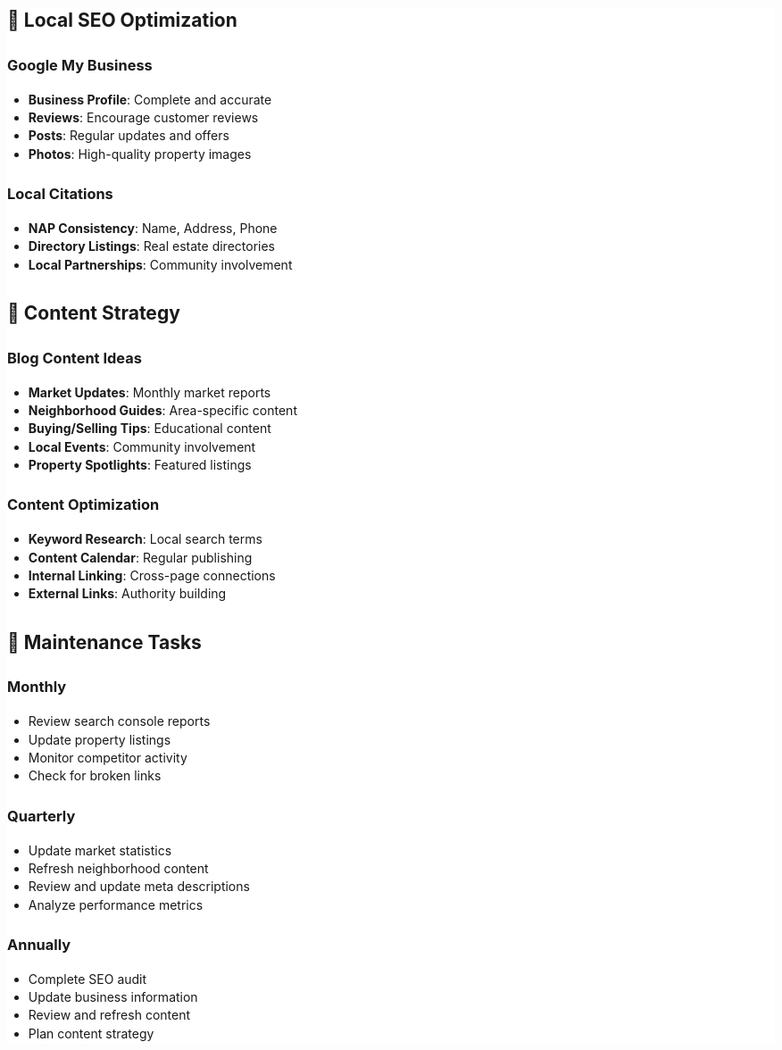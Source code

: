 ## 🎯 **Local SEO Optimization**

### **Google My Business**
- **Business Profile**: Complete and accurate
- **Reviews**: Encourage customer reviews
- **Posts**: Regular updates and offers
- **Photos**: High-quality property images

### **Local Citations**
- **NAP Consistency**: Name, Address, Phone
- **Directory Listings**: Real estate directories
- **Local Partnerships**: Community involvement

## 📝 **Content Strategy**

### **Blog Content Ideas**
- **Market Updates**: Monthly market reports
- **Neighborhood Guides**: Area-specific content
- **Buying/Selling Tips**: Educational content
- **Local Events**: Community involvement
- **Property Spotlights**: Featured listings

### **Content Optimization**
- **Keyword Research**: Local search terms
- **Content Calendar**: Regular publishing
- **Internal Linking**: Cross-page connections
- **External Links**: Authority building

## 🔄 **Maintenance Tasks**

### **Monthly**
- Review search console reports
- Update property listings
- Monitor competitor activity
- Check for broken links

### **Quarterly**
- Update market statistics
- Refresh neighborhood content
- Review and update meta descriptions
- Analyze performance metrics

### **Annually**
- Complete SEO audit
- Update business information
- Review and refresh content
- Plan content strategy
